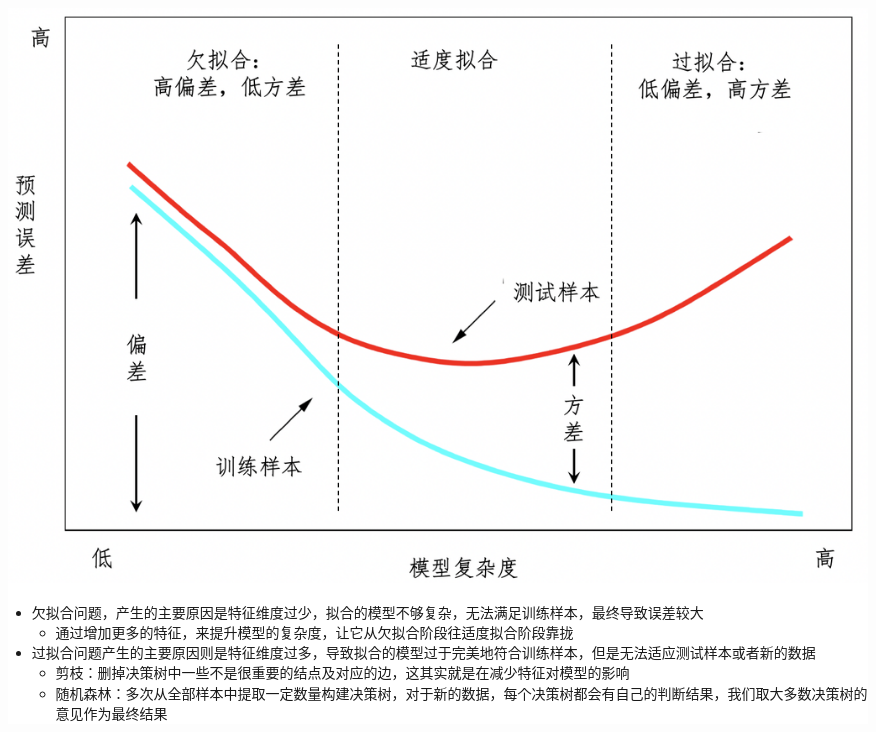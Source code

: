 ![2022118202517](/assets/2022118202517.webp)

- 欠拟合问题，产生的主要原因是特征维度过少，拟合的模型不够复杂，无法满足训练样本，最终导致误差较大
  - 通过增加更多的特征，来提升模型的复杂度，让它从欠拟合阶段往适度拟合阶段靠拢
- 过拟合问题产生的主要原因则是特征维度过多，导致拟合的模型过于完美地符合训练样本，但是无法适应测试样本或者新的数据
  - 剪枝：删掉决策树中一些不是很重要的结点及对应的边，这其实就是在减少特征对模型的影响
  - 随机森林：多次从全部样本中提取一定数量构建决策树，对于新的数据，每个决策树都会有自己的判断结果，我们取大多数决策树的意见作为最终结果
